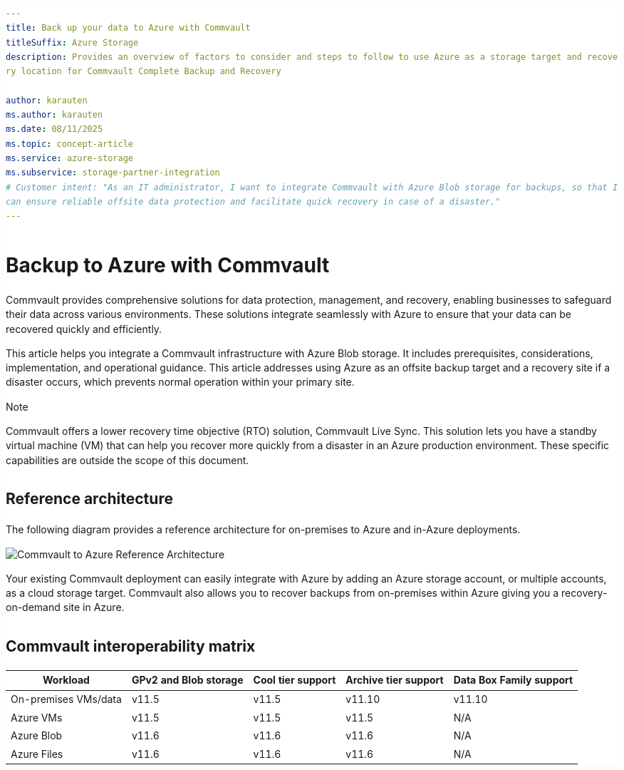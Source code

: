 ```yaml
---
title: Back up your data to Azure with Commvault
titleSuffix: Azure Storage
description: Provides an overview of factors to consider and steps to follow to use Azure as a storage target and recovery location for Commvault Complete Backup and Recovery 

author: karauten
ms.author: karauten
ms.date: 08/11/2025
ms.topic: concept-article
ms.service: azure-storage
ms.subservice: storage-partner-integration
# Customer intent: "As an IT administrator, I want to integrate Commvault with Azure Blob storage for backups, so that I can ensure reliable offsite data protection and facilitate quick recovery in case of a disaster."
---
```


# Backup to Azure with Commvault

Commvault provides comprehensive solutions for data protection, management, and recovery, enabling businesses to safeguard their data across various environments. These solutions integrate seamlessly with Azure to ensure that your data can be recovered quickly and efficiently.

This article helps you integrate a Commvault infrastructure with Azure Blob storage. It includes prerequisites, considerations, implementation, and operational guidance. This article addresses using Azure as an offsite backup target and a recovery site if a disaster occurs, which prevents normal operation within your primary site.

> [!NOTE]
> Commvault offers a lower recovery time objective (RTO) solution, Commvault Live Sync. This solution lets you have a standby virtual machine (VM) that can help you recover more quickly from a disaster in an Azure production environment. These specific capabilities are outside the scope of this document.

## Reference architecture

The following diagram provides a reference architecture for on-premises to Azure and in-Azure deployments.

![Commvault to Azure Reference Architecture](../media/commvault-diagram.png)

Your existing Commvault deployment can easily integrate with Azure by adding an Azure storage account, or multiple accounts, as a cloud storage target. Commvault also allows you to recover backups from on-premises within Azure giving you a recovery-on-demand site in Azure.

## Commvault interoperability matrix

| Workload              | GPv2 and Blob storage | Cool tier support | Archive tier support | Data Box Family support |
|-----------------------|-----------------------|--------------------|---------------------|-------------------------|
| On-premises VMs/data  | v11.5                 | v11.5              | v11.10              | v11.10                  |
| Azure VMs             | v11.5                 | v11.5              | v11.5               | N/A                     |
| Azure Blob            | v11.6                 | v11.6              | v11.6               | N/A                     |
| Azure Files           | v11.6                 | v11.6              | v11.6               | N/A                     |
